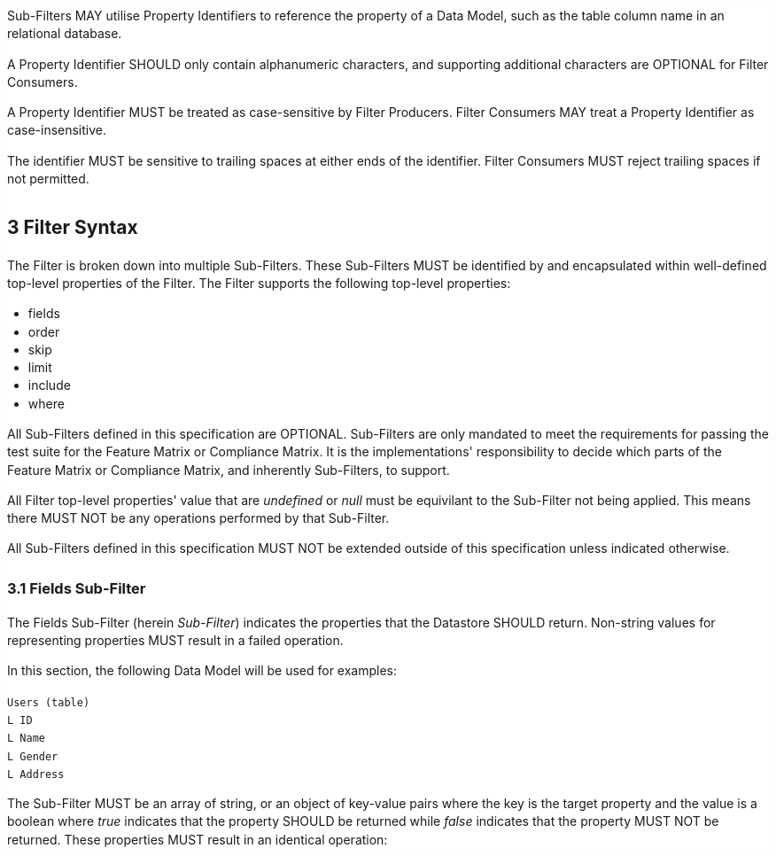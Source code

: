 Sub-Filters MAY utilise Property Identifiers to reference the property of a Data
Model, such as the table column name in an relational database.

A Property Identifier SHOULD only contain alphanumeric characters, and
supporting additional characters are OPTIONAL for Filter Consumers.

A Property Identifier MUST be treated as case-sensitive by Filter Producers.
Filter Consumers MAY treat a Property Identifier as case-insensitive.

The identifier MUST be sensitive to trailing spaces at either ends of the
identifier. Filter Consumers MUST reject trailing spaces if not permitted.

## 3 Filter Syntax

The Filter is broken down into multiple Sub-Filters. These Sub-Filters MUST be
identified by and encapsulated within well-defined top-level properties of the
Filter. The Filter supports the following top-level properties:

- fields
- order
- skip
- limit
- include
- where

All Sub-Filters defined in this specification are OPTIONAL. Sub-Filters are only
mandated to meet the requirements for passing the test suite for the Feature
Matrix or Compliance Matrix. It is the implementations' responsibility to decide
which parts of the Feature Matrix or Compliance Matrix, and inherently
Sub-Filters, to support.

All Filter top-level properties' value that are _undefined_ or _null_ must be
equivilant to the Sub-Filter not being applied. This means there MUST NOT be any
operations performed by that Sub-Filter.

All Sub-Filters defined in this specification MUST NOT be extended outside of
this specification unless indicated otherwise.

### 3.1 Fields Sub-Filter

The Fields Sub-Filter (herein _Sub-Filter_) indicates the properties that the
Datastore SHOULD return. Non-string values for representing properties MUST
result in a failed operation.

In this section, the following Data Model will be used for examples:

```
Users (table)
L ID
L Name
L Gender
L Address
```

The Sub-Filter MUST be an array of string, or an object of key-value pairs where
the key is the target property and the value is a boolean where _true_ indicates
that the property SHOULD be returned while _false_ indicates that the property
MUST NOT be returned. These properties MUST result in an identical operation:
